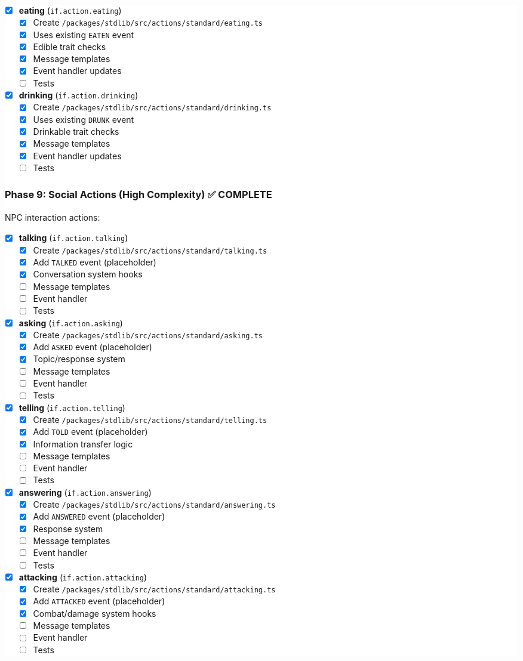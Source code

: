 - [x] **eating** (`if.action.eating`)
  - [x] Create `/packages/stdlib/src/actions/standard/eating.ts`
  - [x] Uses existing `EATEN` event
  - [x] Edible trait checks
  - [x] Message templates
  - [x] Event handler updates
  - [ ] Tests

- [x] **drinking** (`if.action.drinking`)
  - [x] Create `/packages/stdlib/src/actions/standard/drinking.ts`
  - [x] Uses existing `DRUNK` event
  - [x] Drinkable trait checks
  - [x] Message templates
  - [x] Event handler updates
  - [ ] Tests

### Phase 9: Social Actions (High Complexity) ✅ COMPLETE
NPC interaction actions:

- [x] **talking** (`if.action.talking`)
  - [x] Create `/packages/stdlib/src/actions/standard/talking.ts`
  - [x] Add `TALKED` event (placeholder)
  - [x] Conversation system hooks
  - [ ] Message templates
  - [ ] Event handler
  - [ ] Tests

- [x] **asking** (`if.action.asking`)
  - [x] Create `/packages/stdlib/src/actions/standard/asking.ts`
  - [x] Add `ASKED` event (placeholder)
  - [x] Topic/response system
  - [ ] Message templates
  - [ ] Event handler
  - [ ] Tests

- [x] **telling** (`if.action.telling`)
  - [x] Create `/packages/stdlib/src/actions/standard/telling.ts`
  - [x] Add `TOLD` event (placeholder)
  - [x] Information transfer logic
  - [ ] Message templates
  - [ ] Event handler
  - [ ] Tests

- [x] **answering** (`if.action.answering`)
  - [x] Create `/packages/stdlib/src/actions/standard/answering.ts`
  - [x] Add `ANSWERED` event (placeholder)
  - [x] Response system
  - [ ] Message templates
  - [ ] Event handler
  - [ ] Tests

- [x] **attacking** (`if.action.attacking`)
  - [x] Create `/packages/stdlib/src/actions/standard/attacking.ts`
  - [x] Add `ATTACKED` event (placeholder)
  - [x] Combat/damage system hooks
  - [ ] Message templates
  - [ ] Event handler
  - [ ] Tests
